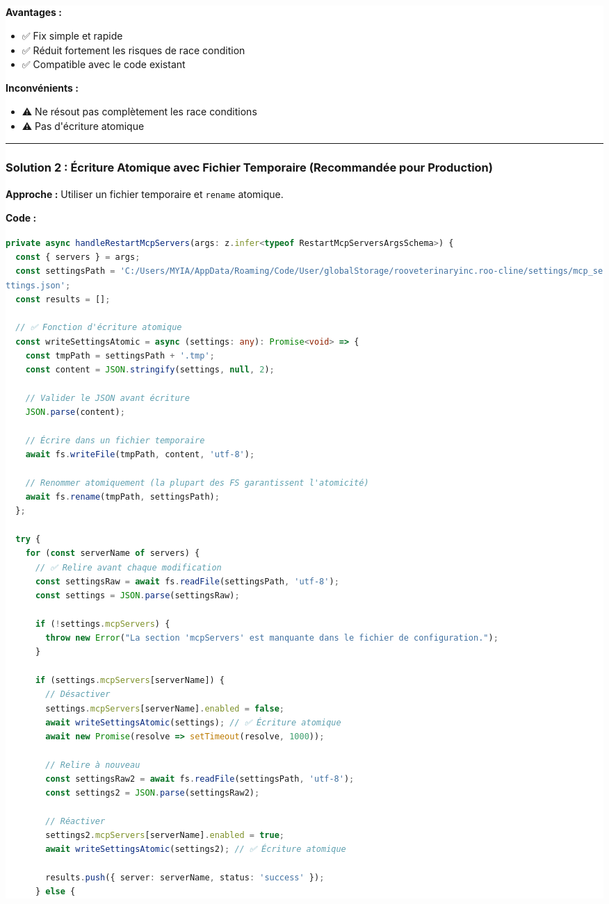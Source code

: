 **Avantages :**
- ✅ Fix simple et rapide
- ✅ Réduit fortement les risques de race condition
- ✅ Compatible avec le code existant

**Inconvénients :**
- ⚠️ Ne résout pas complètement les race conditions
- ⚠️ Pas d'écriture atomique

---

### Solution 2 : Écriture Atomique avec Fichier Temporaire (Recommandée pour Production)

**Approche :** Utiliser un fichier temporaire et `rename` atomique.

**Code :**

```typescript
private async handleRestartMcpServers(args: z.infer<typeof RestartMcpServersArgsSchema>) {
  const { servers } = args;
  const settingsPath = 'C:/Users/MYIA/AppData/Roaming/Code/User/globalStorage/rooveterinaryinc.roo-cline/settings/mcp_settings.json';
  const results = [];
  
  // ✅ Fonction d'écriture atomique
  const writeSettingsAtomic = async (settings: any): Promise<void> => {
    const tmpPath = settingsPath + '.tmp';
    const content = JSON.stringify(settings, null, 2);
    
    // Valider le JSON avant écriture
    JSON.parse(content);
    
    // Écrire dans un fichier temporaire
    await fs.writeFile(tmpPath, content, 'utf-8');
    
    // Renommer atomiquement (la plupart des FS garantissent l'atomicité)
    await fs.rename(tmpPath, settingsPath);
  };
  
  try {
    for (const serverName of servers) {
      // ✅ Relire avant chaque modification
      const settingsRaw = await fs.readFile(settingsPath, 'utf-8');
      const settings = JSON.parse(settingsRaw);
      
      if (!settings.mcpServers) {
        throw new Error("La section 'mcpServers' est manquante dans le fichier de configuration.");
      }
      
      if (settings.mcpServers[serverName]) {
        // Désactiver
        settings.mcpServers[serverName].enabled = false;
        await writeSettingsAtomic(settings); // ✅ Écriture atomique
        await new Promise(resolve => setTimeout(resolve, 1000));
        
        // Relire à nouveau
        const settingsRaw2 = await fs.readFile(settingsPath, 'utf-8');
        const settings2 = JSON.parse(settingsRaw2);
        
        // Réactiver
        settings2.mcpServers[serverName].enabled = true;
        await writeSettingsAtomic(settings2); // ✅ Écriture atomique
        
        results.push({ server: serverName, status: 'success' });
      } else {
```